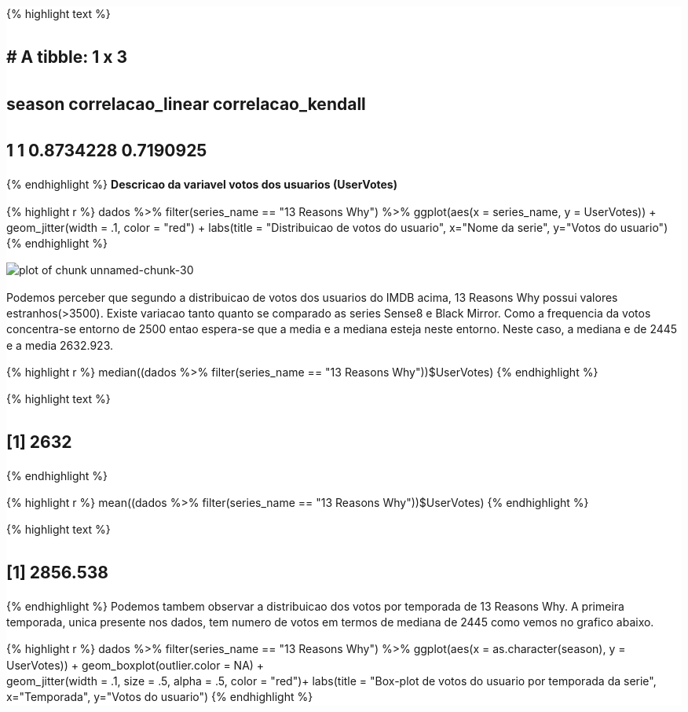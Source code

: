 

{% highlight text %}
## # A tibble: 1 x 3
##   season correlacao_linear correlacao_kendall
##    <int>             <dbl>              <dbl>
## 1      1         0.8734228          0.7190925
{% endhighlight %}
**Descricao da variavel votos dos usuarios (UserVotes)**

{% highlight r %}
dados %>%
  filter(series_name == "13 Reasons Why") %>%
    ggplot(aes(x = series_name, y = UserVotes)) + 
    geom_jitter(width = .1, color = "red") +
labs(title = "Distribuicao de votos do usuario", x="Nome da serie", y="Votos do usuario")
{% endhighlight %}

![plot of chunk unnamed-chunk-30](/knitr-jekyll-ad1figure/source/postagem-prob1/2017-07-05-postagem-prob1/unnamed-chunk-30-1.png)

Podemos perceber que segundo a distribuicao de votos dos usuarios do IMDB acima, 13 Reasons Why possui valores estranhos(>3500). Existe variacao tanto quanto se comparado as series Sense8 e Black Mirror. Como a frequencia da votos concentra-se entorno de 2500 entao espera-se que a media e a mediana esteja neste entorno. Neste caso, a mediana e de 2445 e a media 2632.923.

{% highlight r %}
median((dados %>%  filter(series_name == "13 Reasons Why"))$UserVotes)
{% endhighlight %}



{% highlight text %}
## [1] 2632
{% endhighlight %}



{% highlight r %}
mean((dados %>%  filter(series_name == "13 Reasons Why"))$UserVotes)
{% endhighlight %}



{% highlight text %}
## [1] 2856.538
{% endhighlight %}
Podemos tambem observar a distribuicao dos votos por temporada de 13 Reasons Why. A primeira temporada, unica presente nos dados, tem numero de votos em termos de mediana de 2445 como vemos no grafico abaixo.

{% highlight r %}
dados %>%  filter(series_name == "13 Reasons Why") %>% 
    ggplot(aes(x = as.character(season), y = UserVotes)) + 
    geom_boxplot(outlier.color = NA) +   
    geom_jitter(width = .1, size = .5, alpha = .5, color = "red")+
  labs(title = "Box-plot de votos do usuario por temporada da serie", x="Temporada", y="Votos do usuario")
{% endhighlight %}
